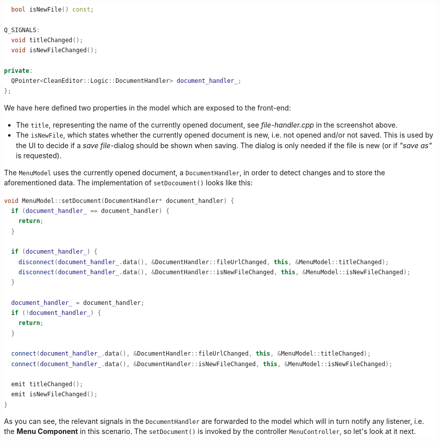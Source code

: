 ```cpp 
  bool isNewFile() const; 
 
Q_SIGNALS: 
  void titleChanged(); 
  void isNewFileChanged(); 
 
private: 
  QPointer<CleanEditor::Logic::DocumentHandler> document_handler_; 
}; 
``` 
 
We have here defined two properties in the model which are exposed to the front-end: 
* The `title`, representing the name of the currently opened document, see _file-handler.cpp_ in the screenshot above. 
* The `isNewFile`, which states whether the currently opened document is new, i.e. not opened and/or not saved. This is used by the UI to decide if a _save file_-dialog should be shown when saving. The dialog is only needed if the file is new (or if _"save as"_ is requested).

The `MenuModel` uses the currently opened document, a `DocumentHandler`, in order to detect changes and to store the aforementioned data. The implementation of `setDocoument()` looks like this: 
 
```cpp 
void MenuModel::setDocument(DocumentHandler* document_handler) { 
  if (document_handler_ == document_handler) { 
    return; 
  } 
 
  if (document_handler_) { 
    disconnect(document_handler_.data(), &DocumentHandler::fileUrlChanged, this, &MenuModel::titleChanged); 
    disconnect(document_handler_.data(), &DocumentHandler::isNewFileChanged, this, &MenuModel::isNewFileChanged); 
  } 
 
  document_handler_ = document_handler; 
  if (!document_handler_) { 
    return; 
  } 
 
  connect(document_handler_.data(), &DocumentHandler::fileUrlChanged, this, &MenuModel::titleChanged); 
  connect(document_handler_.data(), &DocumentHandler::isNewFileChanged, this, &MenuModel::isNewFileChanged); 
 
  emit titleChanged(); 
  emit isNewFileChanged(); 
} 
``` 
 
As you can see, the relevant signals in the `DocumentHandler` are forwarded to the model which will in turn notify any listener, i.e. the __Menu Component__ in this scenario. The `setDocument()` is invoked by the controller `MenuController`, so let's look at it next. 
 